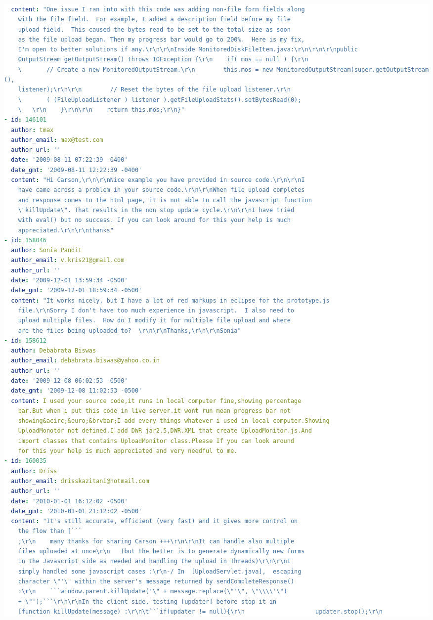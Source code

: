 ```yaml
  content: "One issue I ran into with this code was adding non-file form fields along
    with the file field.  For example, I added a description field before my file
    upload field.  This caused the bytes read to be set to the total size as soon
    as the file upload began. Then my progress bar would go to 200%.  Here is my fix,
    I'm open to better solutions if any.\r\n\r\nInside MonitoredDiskFileItem.java:\r\n\r\n\r\npublic
    OutputStream getOutputStream() throws IOException {\r\n    if( mos == null ) {\r\n
    \       // Create a new MonitoredOutputStream.\r\n        this.mos = new MonitoredOutputStream(super.getOutputStream(),
    listener);\r\n\r\n        // Reset the bytes of the file upload listener.\r\n
    \       ( (FileUploadListener ) listener ).getFileUploadStats().setBytesRead(0);
    \   \r\n    }\r\n\r\n    return this.mos;\r\n}"
- id: 146101
  author: tmax
  author_email: max@test.com
  author_url: ''
  date: '2009-08-11 07:22:39 -0400'
  date_gmt: '2009-08-11 12:22:39 -0400'
  content: "Hi Carson,\r\n\r\nNice example you have provided in source code.\r\n\r\nI
    have came across a problem in your source code.\r\n\r\nWhen file upload completes
    and response comes to the html page, it is not able to call the javascript function
    \"killUpdate\". That results in the non stop update cycle.\r\n\r\nI have tried
    with eval() but no success. If you can look around for this your help is much
    appreciated.\r\n\r\nthanks"
- id: 158046
  author: Sonia Pandit
  author_email: v.kris21@gmail.com
  author_url: ''
  date: '2009-12-01 13:59:34 -0500'
  date_gmt: '2009-12-01 18:59:34 -0500'
  content: "It works nicely, but I have a lot of red markups in eclipse for the prototype.js
    file.\r\nSorry I don't have too much experience in javascript.  I also need to
    upload multiple files.  How do I modify it for multiple file upload and where
    are the files being uploaded to?  \r\n\r\nThanks,\r\n\r\nSonia"
- id: 158612
  author: Debabrata Biswas
  author_email: debabrata.biswas@yahoo.co.in
  author_url: ''
  date: '2009-12-08 06:02:53 -0500'
  date_gmt: '2009-12-08 11:02:53 -0500'
  content: I used your source code,it runs in local computer fine,showing percentage
    bar.But when i put this code in live server.it wont run mean progress bar not
    showing&acirc;&euro;&brvbar;I add every things whatever i used in local computer.Showing
    UploadMonotor not defined.I add DWR jar2.5,DWR.XML that create UploadMonitor.js.And
    import classes that contains UploadMonitor class.Please If you can look around
    for this your help is much appreciated and very needful to me.
- id: 160035
  author: Driss
  author_email: drisskazitani@hotmail.com
  author_url: ''
  date: '2010-01-01 16:12:02 -0500'
  date_gmt: '2010-01-01 21:12:02 -0500'
  content: "It's still accurate, efficient (very fast) and it gives more control on
    the flow than [```
    ;\r\n    many thanks for sharing Carson +++\r\n\r\nIt can handle also multiple
    files uploaded at once\r\n   (but the better is to generate dynamically new forms
    in the Javascript side as needed and handling the upload in Threads)\r\n\r\nI
    simply handled some javascript cases :\r\n-/ In  [UploadServlet.java],  escaping
    character \"'\" within the server's message returned by sendCompleteResponse()
    :\r\n    ```window.parent.killUpdate('\" + message.replace(\"'\", \"\\\\'\")
    + \"');```\r\n\r\nIn the client side, testing [updater] before stop it in
    [function killUpdate(message) :\r\n\t```if(updater != null){\r\n                    updater.stop();\r\n
```